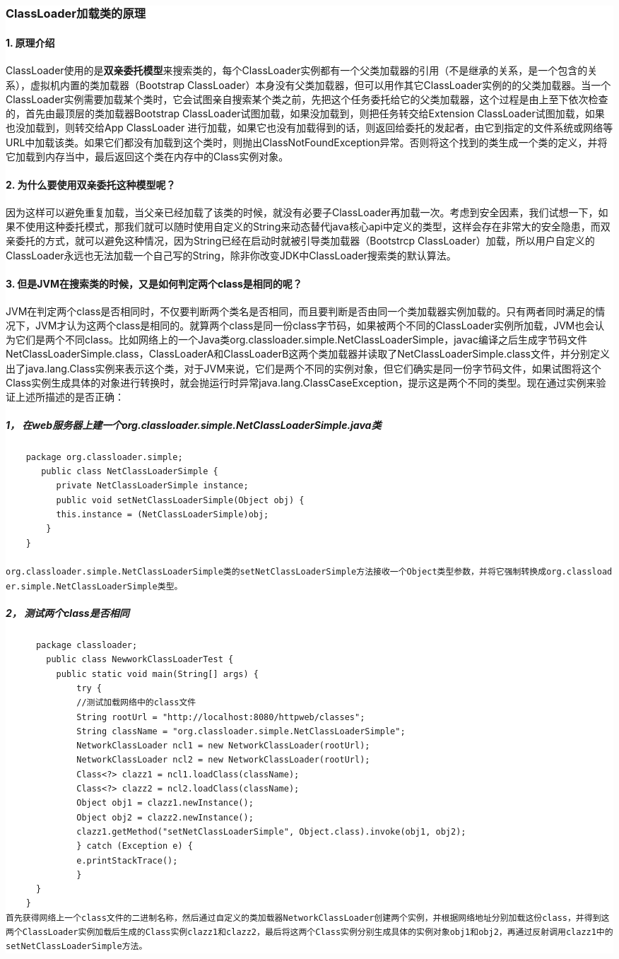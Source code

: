 ### ClassLoader加载类的原理
#### 1. 原理介绍
  ClassLoader使用的是**双亲委托模型**来搜索类的，每个ClassLoader实例都有一个父类加载器的引用（不是继承的关系，是一个包含的关系），虚拟机内置的类加载器（Bootstrap ClassLoader）本身没有父类加载器，但可以用作其它ClassLoader实例的的父类加载器。当一个ClassLoader实例需要加载某个类时，它会试图亲自搜索某个类之前，先把这个任务委托给它的父类加载器，这个过程是由上至下依次检查的，首先由最顶层的类加载器Bootstrap ClassLoader试图加载，如果没加载到，则把任务转交给Extension ClassLoader试图加载，如果也没加载到，则转交给App ClassLoader 进行加载，如果它也没有加载得到的话，则返回给委托的发起者，由它到指定的文件系统或网络等URL中加载该类。如果它们都没有加载到这个类时，则抛出ClassNotFoundException异常。否则将这个找到的类生成一个类的定义，并将它加载到内存当中，最后返回这个类在内存中的Class实例对象。

#### 2. 为什么要使用双亲委托这种模型呢？
因为这样可以避免重复加载，当父亲已经加载了该类的时候，就没有必要子ClassLoader再加载一次。考虑到安全因素，我们试想一下，如果不使用这种委托模式，那我们就可以随时使用自定义的String来动态替代java核心api中定义的类型，这样会存在非常大的安全隐患，而双亲委托的方式，就可以避免这种情况，因为String已经在启动时就被引导类加载器（Bootstrcp ClassLoader）加载，所以用户自定义的ClassLoader永远也无法加载一个自己写的String，除非你改变JDK中ClassLoader搜索类的默认算法。

#### 3. 但是JVM在搜索类的时候，又是如何判定两个class是相同的呢？
JVM在判定两个class是否相同时，不仅要判断两个类名是否相同，而且要判断是否由同一个类加载器实例加载的。只有两者同时满足的情况下，JVM才认为这两个class是相同的。就算两个class是同一份class字节码，如果被两个不同的ClassLoader实例所加载，JVM也会认为它们是两个不同class。比如网络上的一个Java类org.classloader.simple.NetClassLoaderSimple，javac编译之后生成字节码文件NetClassLoaderSimple.class，ClassLoaderA和ClassLoaderB这两个类加载器并读取了NetClassLoaderSimple.class文件，并分别定义出了java.lang.Class实例来表示这个类，对于JVM来说，它们是两个不同的实例对象，但它们确实是同一份字节码文件，如果试图将这个Class实例生成具体的对象进行转换时，就会抛运行时异常java.lang.ClassCaseException，提示这是两个不同的类型。现在通过实例来验证上述所描述的是否正确：
##### 1， 在web服务器上建一个org.classloader.simple.NetClassLoaderSimple.java类

        package org.classloader.simple;  
           public class NetClassLoaderSimple {  
              private NetClassLoaderSimple instance;  
              public void setNetClassLoaderSimple(Object obj) {  
              this.instance = (NetClassLoaderSimple)obj;  
            }  
        }

    org.classloader.simple.NetClassLoaderSimple类的setNetClassLoaderSimple方法接收一个Object类型参数，并将它强制转换成org.classloader.simple.NetClassLoaderSimple类型。

##### 2， 测试两个class是否相同
          package classloader;  
            public class NewworkClassLoaderTest {  
              public static void main(String[] args) {  
                  try {  
                  //测试加载网络中的class文件  
                  String rootUrl = "http://localhost:8080/httpweb/classes";  
                  String className = "org.classloader.simple.NetClassLoaderSimple";  
                  NetworkClassLoader ncl1 = new NetworkClassLoader(rootUrl);  
                  NetworkClassLoader ncl2 = new NetworkClassLoader(rootUrl);  
                  Class<?> clazz1 = ncl1.loadClass(className);  
                  Class<?> clazz2 = ncl2.loadClass(className);  
                  Object obj1 = clazz1.newInstance();  
                  Object obj2 = clazz2.newInstance();  
                  clazz1.getMethod("setNetClassLoaderSimple", Object.class).invoke(obj1, obj2);  
                  } catch (Exception e) {  
                  e.printStackTrace();  
                  }  
          }  
        }
    首先获得网络上一个class文件的二进制名称，然后通过自定义的类加载器NetworkClassLoader创建两个实例，并根据网络地址分别加载这份class，并得到这两个ClassLoader实例加载后生成的Class实例clazz1和clazz2，最后将这两个Class实例分别生成具体的实例对象obj1和obj2，再通过反射调用clazz1中的setNetClassLoaderSimple方法。
